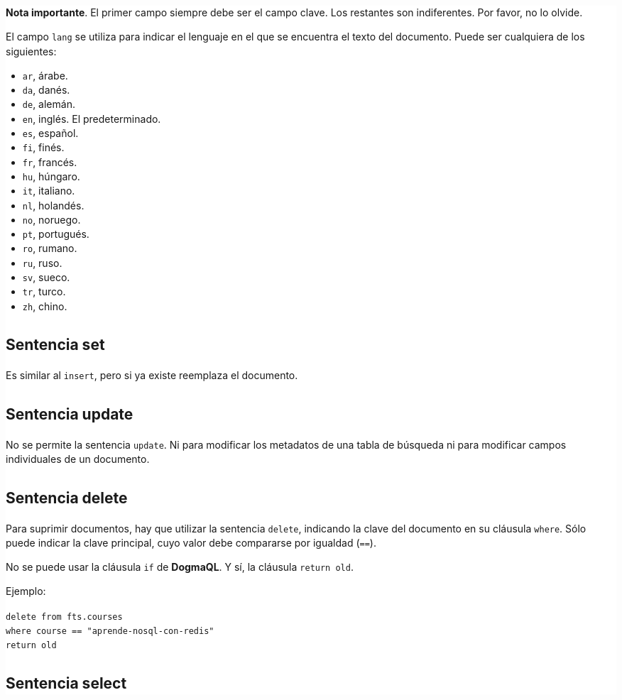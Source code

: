 **Nota importante**. El primer campo siempre debe ser el campo clave.
Los restantes son indiferentes.
Por favor, no lo olvide.

El campo `lang` se utiliza para indicar el lenguaje en el que se encuentra el texto del documento.
Puede ser cualquiera de los siguientes:

- `ar`, árabe.
- `da`, danés.
- `de`, alemán.
- `en`, inglés. El predeterminado.
- `es`, español.
- `fi`, finés.
- `fr`, francés.
- `hu`, húngaro.
- `it`, italiano.
- `nl`, holandés.
- `no`, noruego.
- `pt`, portugués.
- `ro`, rumano.
- `ru`, ruso.
- `sv`, sueco.
- `tr`, turco.
- `zh`, chino.

## Sentencia set

Es similar al `insert`, pero si ya existe reemplaza el documento.

## Sentencia update

No se permite la sentencia `update`.
Ni para modificar los metadatos de una tabla de búsqueda ni para modificar campos individuales de un documento.

## Sentencia delete

Para suprimir documentos, hay que utilizar la sentencia `delete`, indicando la clave del documento en su cláusula `where`.
Sólo puede indicar la clave principal, cuyo valor debe compararse por igualdad (`==`).

No se puede usar la cláusula `if` de **DogmaQL**. Y sí, la cláusula `return old`.

Ejemplo:

```
delete from fts.courses
where course == "aprende-nosql-con-redis"
return old
```

## Sentencia select
